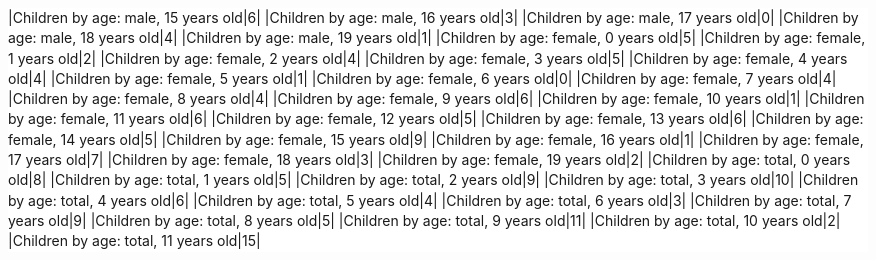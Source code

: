 |Children by age: male, 15 years old|6|
|Children by age: male, 16 years old|3|
|Children by age: male, 17 years old|0|
|Children by age: male, 18 years old|4|
|Children by age: male, 19 years old|1|
|Children by age: female, 0 years old|5|
|Children by age: female, 1 years old|2|
|Children by age: female, 2 years old|4|
|Children by age: female, 3 years old|5|
|Children by age: female, 4 years old|4|
|Children by age: female, 5 years old|1|
|Children by age: female, 6 years old|0|
|Children by age: female, 7 years old|4|
|Children by age: female, 8 years old|4|
|Children by age: female, 9 years old|6|
|Children by age: female, 10 years old|1|
|Children by age: female, 11 years old|6|
|Children by age: female, 12 years old|5|
|Children by age: female, 13 years old|6|
|Children by age: female, 14 years old|5|
|Children by age: female, 15 years old|9|
|Children by age: female, 16 years old|1|
|Children by age: female, 17 years old|7|
|Children by age: female, 18 years old|3|
|Children by age: female, 19 years old|2|
|Children by age: total, 0 years old|8|
|Children by age: total, 1 years old|5|
|Children by age: total, 2 years old|9|
|Children by age: total, 3 years old|10|
|Children by age: total, 4 years old|6|
|Children by age: total, 5 years old|4|
|Children by age: total, 6 years old|3|
|Children by age: total, 7 years old|9|
|Children by age: total, 8 years old|5|
|Children by age: total, 9 years old|11|
|Children by age: total, 10 years old|2|
|Children by age: total, 11 years old|15|